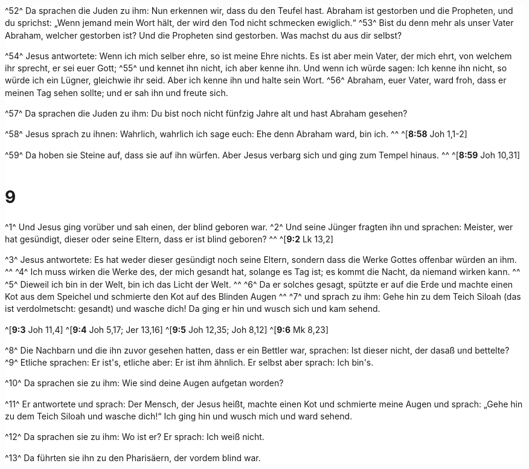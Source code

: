 ^52^ Da sprachen die Juden zu ihm: Nun erkennen wir, dass du den Teufel hast. Abraham ist gestorben und die Propheten, und du sprichst: „Wenn jemand mein Wort hält, der wird den Tod nicht schmecken ewiglich.“ ^53^ Bist du denn mehr als unser Vater Abraham, welcher gestorben ist? Und die Propheten sind gestorben. Was machst du aus dir selbst? 


^54^ Jesus antwortete: Wenn ich mich selber ehre, so ist meine Ehre nichts. Es ist aber mein Vater, der mich ehrt, von welchem ihr sprecht, er sei euer Gott; ^55^ und kennet ihn nicht, ich aber kenne ihn. Und wenn ich würde sagen: Ich kenne ihn nicht, so würde ich ein Lügner, gleichwie ihr seid. Aber ich kenne ihn und halte sein Wort. ^56^ Abraham, euer Vater, ward froh, dass er meinen Tag sehen sollte; und er sah ihn und freute sich. 


^57^ Da sprachen die Juden zu ihm: Du bist noch nicht fünfzig Jahre alt und hast Abraham gesehen? 


^58^ Jesus sprach zu ihnen: Wahrlich, wahrlich ich sage euch: Ehe denn Abraham ward, bin ich. 
^^ 
^[**8:58** Joh 1,1-2]

^59^ Da hoben sie Steine auf, dass sie auf ihn würfen. Aber Jesus verbarg sich und ging zum Tempel hinaus. ^^ 
^[**8:59** Joh 10,31] 
# 9
^1^ Und Jesus ging vorüber und sah einen, der blind geboren war. ^2^ Und seine Jünger fragten ihn und sprachen: Meister, wer hat gesündigt, dieser oder seine Eltern, dass er ist blind geboren? 
^^ 
^[**9:2** Lk 13,2]

^3^ Jesus antwortete: Es hat weder dieser gesündigt noch seine Eltern, sondern dass die Werke Gottes offenbar würden an ihm. ^^ ^4^ Ich muss wirken die Werke des, der mich gesandt hat, solange es Tag ist; es kommt die Nacht, da niemand wirken kann. ^^ ^5^ Dieweil ich bin in der Welt, bin ich das Licht der Welt. ^^ ^6^ Da er solches gesagt, spützte er auf die Erde und machte einen Kot aus dem Speichel und schmierte den Kot auf des Blinden Augen ^^ ^7^ und sprach zu ihm: Gehe hin zu dem Teich Siloah (das ist verdolmetscht: gesandt) und wasche dich! Da ging er hin und wusch sich und kam sehend. 

^[**9:3** Joh 11,4] ^[**9:4** Joh 5,17; Jer 13,16] ^[**9:5** Joh 12,35; Joh 8,12] ^[**9:6** Mk 8,23]

^8^ Die Nachbarn und die ihn zuvor gesehen hatten, dass er ein Bettler war, sprachen: Ist dieser nicht, der dasaß und bettelte? ^9^ Etliche sprachen: Er ist's, etliche aber: Er ist ihm ähnlich. Er selbst aber sprach: Ich bin's. 


^10^ Da sprachen sie zu ihm: Wie sind deine Augen aufgetan worden? 


^11^ Er antwortete und sprach: Der Mensch, der Jesus heißt, machte einen Kot und schmierte meine Augen und sprach: „Gehe hin zu dem Teich Siloah und wasche dich!“ Ich ging hin und wusch mich und ward sehend. 


^12^ Da sprachen sie zu ihm: Wo ist er? Er sprach: Ich weiß nicht. 


^13^ Da führten sie ihn zu den Pharisäern, der vordem blind war. 

